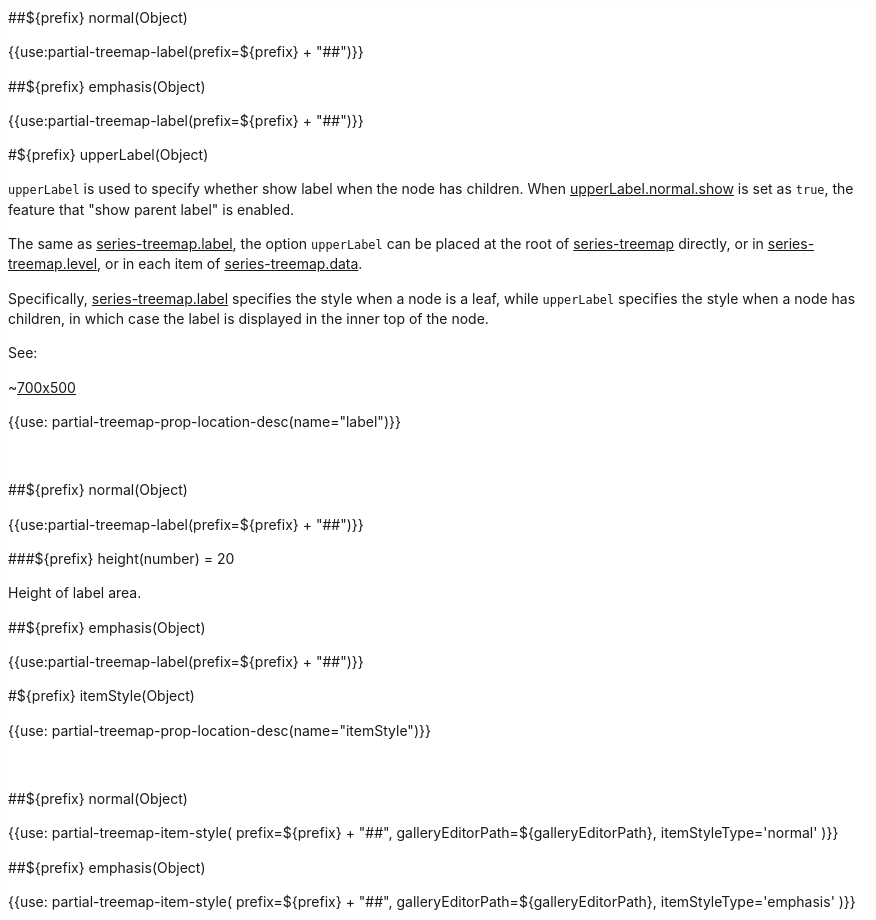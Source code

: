 ##${prefix} normal(Object)

{{use:partial-treemap-label(prefix=${prefix} + "##")}}


##${prefix} emphasis(Object)

{{use:partial-treemap-label(prefix=${prefix} + "##")}}


#${prefix} upperLabel(Object)

`upperLabel` is used to specify whether show label when the node has children. When [upperLabel.normal.show](~series-treemap.upperLabel.normal.show) is set as `true`, the feature that "show parent label" is enabled.

The same as [series-treemap.label](~series-treemap.label), the option `upperLabel` can be placed at the root of [series-treemap](~series-treemap) directly, or in [series-treemap.level](~series-treemap.level), or in each item of [series-treemap.data](~series-treemap.data).

Specifically, [series-treemap.label](~series-treemap.label) specifies the style when a node is a leaf, while `upperLabel` specifies the style when a node has children, in which case the label is displayed in the inner top of the node.

See:

~[700x500](${galleryViewPath}treemap-show-parent&edit=1&reset=1)


{{use: partial-treemap-prop-location-desc(name="label")}}

<br>

##${prefix} normal(Object)

{{use:partial-treemap-label(prefix=${prefix} + "##")}}

###${prefix} height(number) = 20

Height of label area.


##${prefix} emphasis(Object)

{{use:partial-treemap-label(prefix=${prefix} + "##")}}


#${prefix} itemStyle(Object)

{{use: partial-treemap-prop-location-desc(name="itemStyle")}}

<br>

##${prefix} normal(Object)

{{use: partial-treemap-item-style(
    prefix=${prefix} + "##",
    galleryEditorPath=${galleryEditorPath},
    itemStyleType='normal'
)}}

##${prefix} emphasis(Object)

{{use: partial-treemap-item-style(
    prefix=${prefix} + "##",
    galleryEditorPath=${galleryEditorPath},
    itemStyleType='emphasis'
)}}
